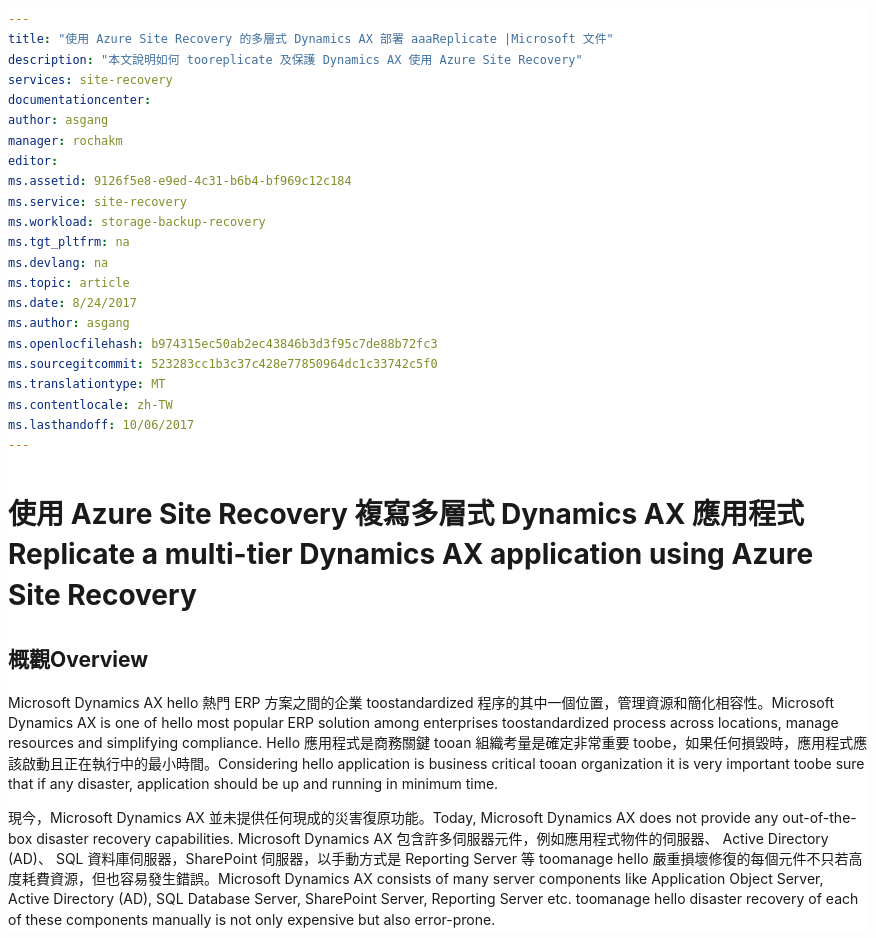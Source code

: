 ```yaml
---
title: "使用 Azure Site Recovery 的多層式 Dynamics AX 部署 aaaReplicate |Microsoft 文件"
description: "本文說明如何 tooreplicate 及保護 Dynamics AX 使用 Azure Site Recovery"
services: site-recovery
documentationcenter: 
author: asgang
manager: rochakm
editor: 
ms.assetid: 9126f5e8-e9ed-4c31-b6b4-bf969c12c184
ms.service: site-recovery
ms.workload: storage-backup-recovery
ms.tgt_pltfrm: na
ms.devlang: na
ms.topic: article
ms.date: 8/24/2017
ms.author: asgang
ms.openlocfilehash: b974315ec50ab2ec43846b3d3f95c7de88b72fc3
ms.sourcegitcommit: 523283cc1b3c37c428e77850964dc1c33742c5f0
ms.translationtype: MT
ms.contentlocale: zh-TW
ms.lasthandoff: 10/06/2017
---
```

# <a name="replicate-a-multi-tier-dynamics-ax-application-using-azure-site-recovery"></a><span data-ttu-id="4520a-103">使用 Azure Site Recovery 複寫多層式 Dynamics AX 應用程式</span><span class="sxs-lookup"><span data-stu-id="4520a-103">Replicate a multi-tier Dynamics AX application using Azure Site Recovery</span></span>

## <a name="overview"></a><span data-ttu-id="4520a-104">概觀</span><span class="sxs-lookup"><span data-stu-id="4520a-104">Overview</span></span>


<span data-ttu-id="4520a-105">Microsoft Dynamics AX hello 熱門 ERP 方案之間的企業 toostandardized 程序的其中一個位置，管理資源和簡化相容性。</span><span class="sxs-lookup"><span data-stu-id="4520a-105">Microsoft Dynamics AX is one of hello most popular ERP solution among enterprises toostandardized process across locations, manage resources and simplifying compliance.</span></span> <span data-ttu-id="4520a-106">Hello 應用程式是商務關鍵 tooan 組織考量是確定非常重要 toobe，如果任何損毀時，應用程式應該啟動且正在執行中的最小時間。</span><span class="sxs-lookup"><span data-stu-id="4520a-106">Considering hello application is business critical tooan organization it is very important toobe sure that if any disaster, application should be up and running in minimum time.</span></span>

<span data-ttu-id="4520a-107">現今，Microsoft Dynamics AX 並未提供任何現成的災害復原功能。</span><span class="sxs-lookup"><span data-stu-id="4520a-107">Today, Microsoft Dynamics AX  does not provide any out-of-the-box disaster recovery capabilities.</span></span> <span data-ttu-id="4520a-108">Microsoft Dynamics AX 包含許多伺服器元件，例如應用程式物件的伺服器、 Active Directory (AD)、 SQL 資料庫伺服器，SharePoint 伺服器，以手動方式是 Reporting Server 等 toomanage hello 嚴重損壞修復的每個元件不只若高度耗費資源，但也容易發生錯誤。</span><span class="sxs-lookup"><span data-stu-id="4520a-108">Microsoft Dynamics AX consists of many server components like Application Object Server, Active Directory (AD), SQL Database Server, SharePoint Server, Reporting Server etc. toomanage hello disaster recovery of each of these components manually is not only expensive but also error-prone.</span></span>
